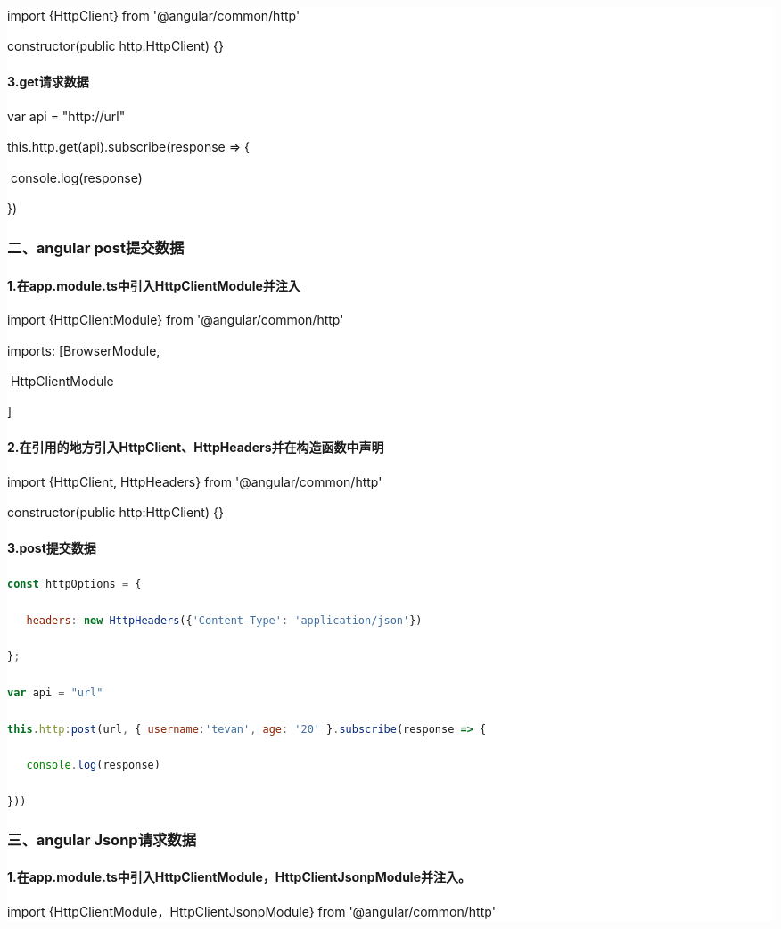 import {HttpClient} from '@angular/common/http'

constructor(public http:HttpClient) {}

#### 3.get请求数据

var api = "http://url"

this.http.get(api).subscribe(response => {

​	console.log(response)

})

### 二、angular post提交数据

#### 1.在app.module.ts中引入HttpClientModule并注入

import {HttpClientModule} from '@angular/common/http'

imports: [BrowserModule,

​				HttpClientModule

]

#### 2.在引用的地方引入HttpClient、HttpHeaders并在构造函数中声明

import {HttpClient, HttpHeaders} from '@angular/common/http'

constructor(public http:HttpClient) {}

#### 3.post提交数据

```javaScript
const httpOptions = {

​	headers: new HttpHeaders({'Content-Type': 'application/json'})

};

var api = "url"

this.http:post(url, { username:'tevan', age: '20' }.subscribe(response => {

​	console.log(response)

}))
```


### 三、angular Jsonp请求数据

#### 1.在app.module.ts中引入HttpClientModule，HttpClientJsonpModule并注入。

import {HttpClientModule，HttpClientJsonpModule} from '@angular/common/http'
